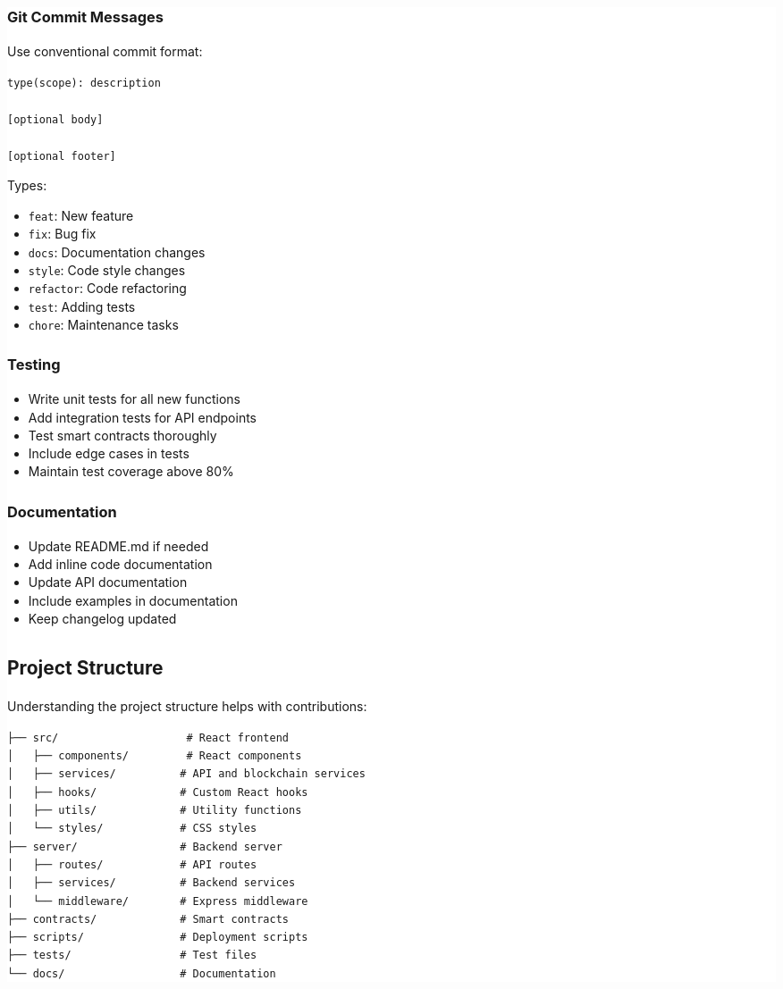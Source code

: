 ### Git Commit Messages

Use conventional commit format:
```
type(scope): description

[optional body]

[optional footer]
```

Types:
- `feat`: New feature
- `fix`: Bug fix
- `docs`: Documentation changes
- `style`: Code style changes
- `refactor`: Code refactoring
- `test`: Adding tests
- `chore`: Maintenance tasks

### Testing

- Write unit tests for all new functions
- Add integration tests for API endpoints
- Test smart contracts thoroughly
- Include edge cases in tests
- Maintain test coverage above 80%

### Documentation

- Update README.md if needed
- Add inline code documentation
- Update API documentation
- Include examples in documentation
- Keep changelog updated

## Project Structure

Understanding the project structure helps with contributions:

```
├── src/                    # React frontend
│   ├── components/         # React components
│   ├── services/          # API and blockchain services
│   ├── hooks/             # Custom React hooks
│   ├── utils/             # Utility functions
│   └── styles/            # CSS styles
├── server/                # Backend server
│   ├── routes/            # API routes
│   ├── services/          # Backend services
│   └── middleware/        # Express middleware
├── contracts/             # Smart contracts
├── scripts/               # Deployment scripts
├── tests/                 # Test files
└── docs/                  # Documentation
```
